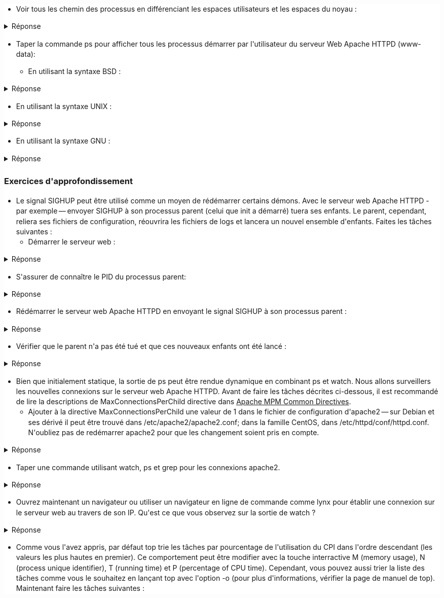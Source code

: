   * Voir tous les chemin des processus en différenciant les espaces utilisateurs et les espaces du noyau :
<details><summary>Réponse</summary></details>

* Taper la commande ps pour afficher tous les processus démarrer par l'utilisateur du serveur Web Apache HTTPD (www-data):

  * En utilisant la syntaxe BSD :
<details><summary>Réponse</summary></details>

  * En utilisant la syntaxe UNIX :
<details><summary>Réponse</summary></details>

  * En utilisant la syntaxe GNU :
<details><summary>Réponse</summary></details>

### Exercices d'approfondissement

* Le signal SIGHUP peut être utilisé comme un moyen de rédémarrer certains démons. Avec le serveur web Apache HTTPD - par exemple — envoyer SIGHUP à son processus parent (celui que init a démarré) tuera ses enfants. Le parent, cependant, reliera ses fichiers de configuration, réouvrira les fichiers de logs et lancera un nouvel ensemble d'enfants. Faites les tâches suivantes :
  * Démarrer le serveur web :
<details><summary>Réponse</summary></details>

  * S'assurer de connaître le PID du processus parent:
<details><summary>Réponse</summary></details>

  * Rédémarrer le serveur web Apache HTTPD en envoyant le signal SIGHUP à son processus parent :
<details><summary>Réponse</summary></details>

  * Vérifier que le parent n'a pas été tué et que ces nouveaux enfants ont été lancé :
<details><summary>Réponse</summary></details>

* Bien que initialement statique, la sortie de ps peut être rendue dynamique en combinant ps et watch. Nous allons surveillers les nouvelles connexions sur le serveur web Apache HTTPD. Avant de faire les tâches décrites ci-dessous, il est recommandé de lire la descriptions de  MaxConnectionsPerChild directive dans [Apache MPM Common Directives](https://httpd.apache.org/docs/current/mod/mpm_common.html).
  * Ajouter à la directive MaxConnectionsPerChild une valeur de 1 dans le fichier de configuration d'apache2 — sur Debian et ses dérivé il peut être trouvé dans /etc/apache2/apache2.conf; dans la famille CentOS, dans /etc/httpd/conf/httpd.conf. N'oubliez pas de redémarrer apache2 pour que les changement soient pris en compte.
<details><summary>Réponse</summary></details>

  * Taper une commande utilisant watch, ps et grep pour les connexions apache2.
<details><summary>Réponse</summary></details>

  * Ouvrez maintenant un navigateur ou utiliser un navigateur en ligne de commande comme lynx pour établir une connexion sur le serveur web au travers de son IP. Qu'est ce que vous observez sur la sortie de watch ?
<details><summary>Réponse</summary></details>

* Comme vous l'avez appris, par défaut top trie les tâches par pourcentage de l'utilisation du CPI dans l'ordre descendant (les valeurs les plus hautes en premier). Ce comportement peut être modifier avec la touche interractive M (memory usage), N (process unique identifier), T (running time) et P (percentage of CPU time). Cependant, vous pouvez aussi trier la liste des tâches comme vous le souhaitez en lançant top avec l'option -o (pour plus d'informations, vérifier la page de manuel de top). Maintenant faire les tâches suivantes :
